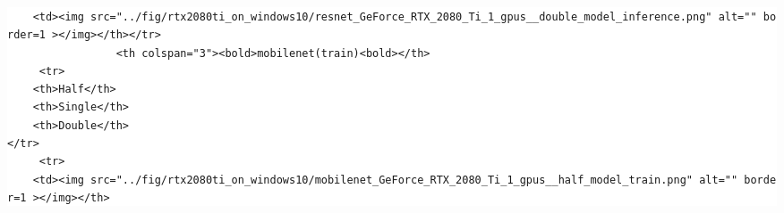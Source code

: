         <td><img src="../fig/rtx2080ti_on_windows10/resnet_GeForce_RTX_2080_Ti_1_gpus__double_model_inference.png" alt="" border=1 ></img></th></tr>
                     <th colspan="3"><bold>mobilenet(train)<bold></th> 
         <tr>
        <th>Half</th>
        <th>Single</th>
        <th>Double</th>
    </tr>
         <tr>
        <td><img src="../fig/rtx2080ti_on_windows10/mobilenet_GeForce_RTX_2080_Ti_1_gpus__half_model_train.png" alt="" border=1 ></img></th>